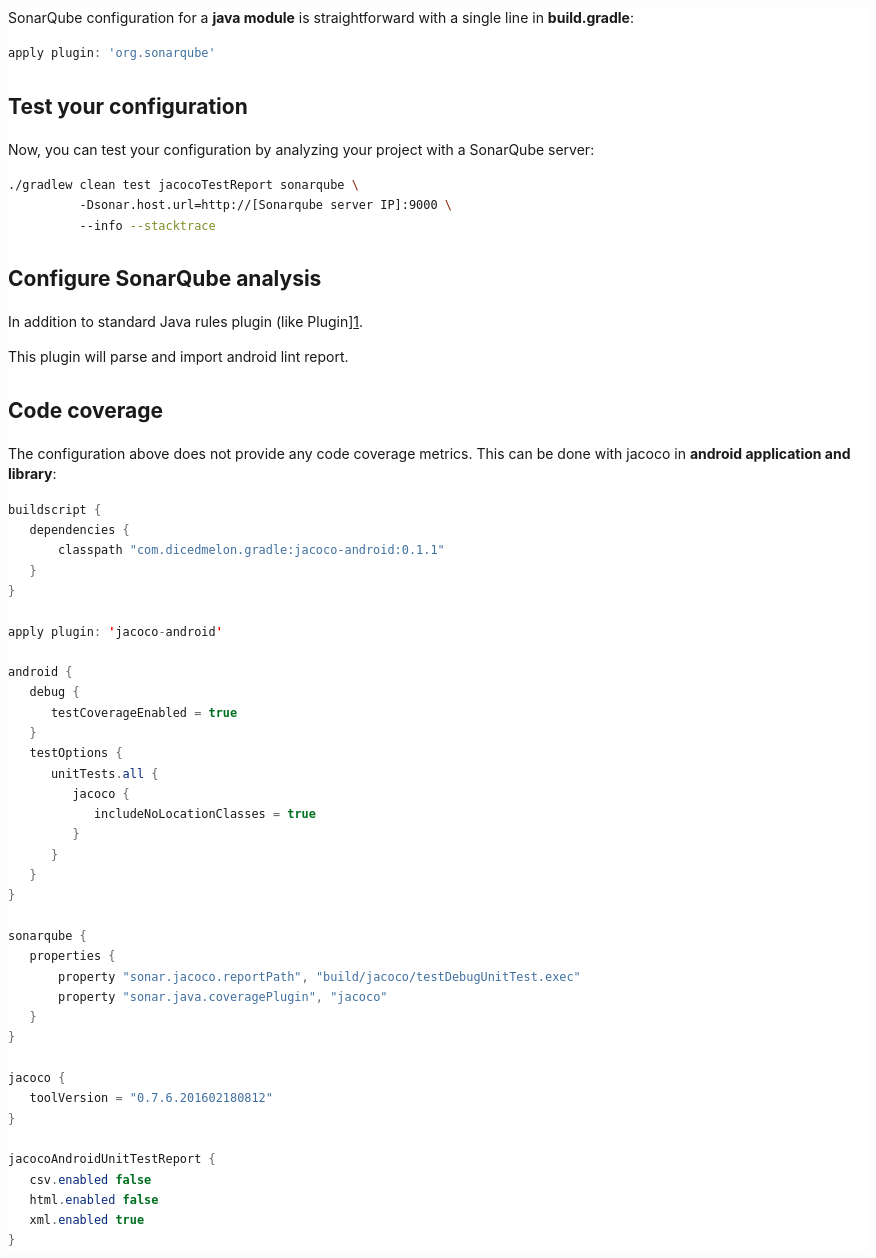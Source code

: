SonarQube configuration for a **java module** is straightforward with a single line in **build.gradle**:
```groovy
apply plugin: 'org.sonarqube'
```

## Test your configuration

Now, you can test your configuration by analyzing your project with a SonarQube server:

```bash
./gradlew clean test jacocoTestReport sonarqube \
          -Dsonar.host.url=http://[Sonarqube server IP]:9000 \
          --info --stacktrace
 ```

## Configure SonarQube analysis

In addition to standard Java rules plugin (like Plugin][1].

This plugin will parse and import android lint report.

## Code coverage

The configuration above does not provide any code coverage metrics. This can be done with jacoco in **android application and library**:

```java
buildscript {
   dependencies {
       classpath "com.dicedmelon.gradle:jacoco-android:0.1.1"
   }
}

apply plugin: 'jacoco-android'

android {
   debug {
      testCoverageEnabled = true
   }
   testOptions {
      unitTests.all {
         jacoco {
            includeNoLocationClasses = true
         }
      }
   }
}

sonarqube {
   properties {
       property "sonar.jacoco.reportPath", "build/jacoco/testDebugUnitTest.exec"
       property "sonar.java.coveragePlugin", "jacoco"
   }
}

jacoco {
   toolVersion = "0.7.6.201602180812"
}

jacocoAndroidUnitTestReport {
   csv.enabled false
   html.enabled false
   xml.enabled true
}
```

[1]: https://github.com/SonarQubeCommunity/sonar-android